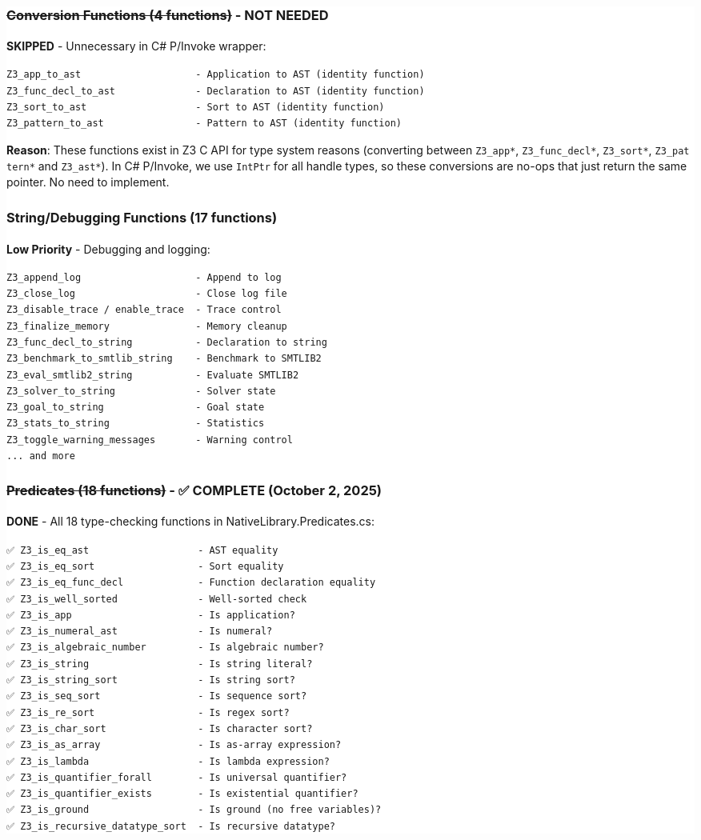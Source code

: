 ### ~~Conversion Functions (4 functions)~~ - NOT NEEDED
**SKIPPED** - Unnecessary in C# P/Invoke wrapper:
```
Z3_app_to_ast                    - Application to AST (identity function)
Z3_func_decl_to_ast              - Declaration to AST (identity function)
Z3_sort_to_ast                   - Sort to AST (identity function)
Z3_pattern_to_ast                - Pattern to AST (identity function)
```
**Reason**: These functions exist in Z3 C API for type system reasons (converting
between `Z3_app*`, `Z3_func_decl*`, `Z3_sort*`, `Z3_pattern*` and `Z3_ast*`).
In C# P/Invoke, we use `IntPtr` for all handle types, so these conversions are
no-ops that just return the same pointer. No need to implement.

### String/Debugging Functions (17 functions)
**Low Priority** - Debugging and logging:
```
Z3_append_log                    - Append to log
Z3_close_log                     - Close log file
Z3_disable_trace / enable_trace  - Trace control
Z3_finalize_memory               - Memory cleanup
Z3_func_decl_to_string           - Declaration to string
Z3_benchmark_to_smtlib_string    - Benchmark to SMTLIB2
Z3_eval_smtlib2_string           - Evaluate SMTLIB2
Z3_solver_to_string              - Solver state
Z3_goal_to_string                - Goal state
Z3_stats_to_string               - Statistics
Z3_toggle_warning_messages       - Warning control
... and more
```

### ~~Predicates (18 functions)~~ - ✅ COMPLETE (October 2, 2025)
**DONE** - All 18 type-checking functions in NativeLibrary.Predicates.cs:
```
✅ Z3_is_eq_ast                   - AST equality
✅ Z3_is_eq_sort                  - Sort equality
✅ Z3_is_eq_func_decl             - Function declaration equality
✅ Z3_is_well_sorted              - Well-sorted check
✅ Z3_is_app                      - Is application?
✅ Z3_is_numeral_ast              - Is numeral?
✅ Z3_is_algebraic_number         - Is algebraic number?
✅ Z3_is_string                   - Is string literal?
✅ Z3_is_string_sort              - Is string sort?
✅ Z3_is_seq_sort                 - Is sequence sort?
✅ Z3_is_re_sort                  - Is regex sort?
✅ Z3_is_char_sort                - Is character sort?
✅ Z3_is_as_array                 - Is as-array expression?
✅ Z3_is_lambda                   - Is lambda expression?
✅ Z3_is_quantifier_forall        - Is universal quantifier?
✅ Z3_is_quantifier_exists        - Is existential quantifier?
✅ Z3_is_ground                   - Is ground (no free variables)?
✅ Z3_is_recursive_datatype_sort  - Is recursive datatype?
```
